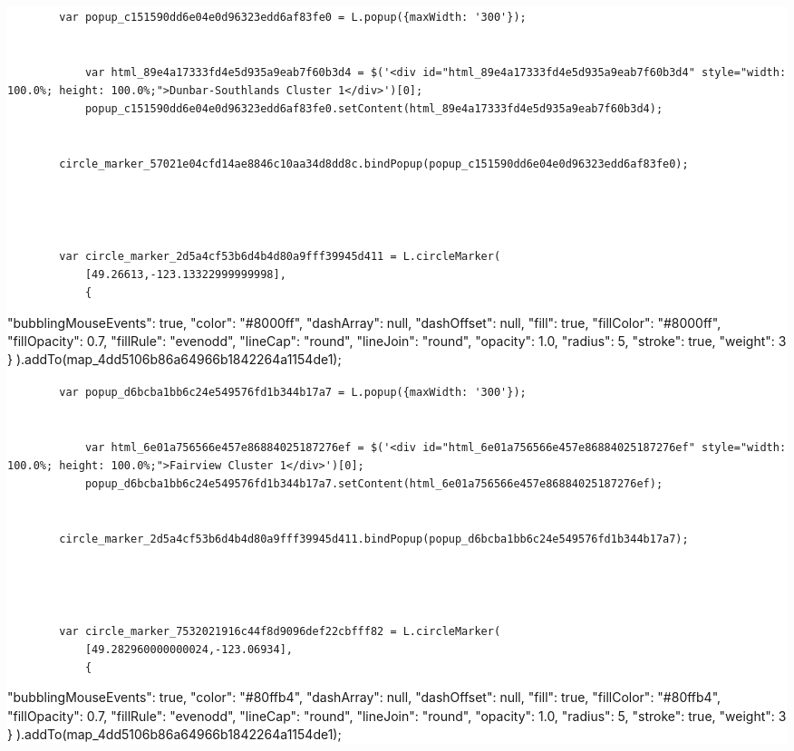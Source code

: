     
            var popup_c151590dd6e04e0d96323edd6af83fe0 = L.popup({maxWidth: '300'});

            
                var html_89e4a17333fd4e5d935a9eab7f60b3d4 = $('<div id="html_89e4a17333fd4e5d935a9eab7f60b3d4" style="width: 100.0%; height: 100.0%;">Dunbar-Southlands Cluster 1</div>')[0];
                popup_c151590dd6e04e0d96323edd6af83fe0.setContent(html_89e4a17333fd4e5d935a9eab7f60b3d4);
            

            circle_marker_57021e04cfd14ae8846c10aa34d8dd8c.bindPopup(popup_c151590dd6e04e0d96323edd6af83fe0);

            
        
    
            var circle_marker_2d5a4cf53b6d4b4d80a9fff39945d411 = L.circleMarker(
                [49.26613,-123.13322999999998],
                {
  "bubblingMouseEvents": true,
  "color": "#8000ff",
  "dashArray": null,
  "dashOffset": null,
  "fill": true,
  "fillColor": "#8000ff",
  "fillOpacity": 0.7,
  "fillRule": "evenodd",
  "lineCap": "round",
  "lineJoin": "round",
  "opacity": 1.0,
  "radius": 5,
  "stroke": true,
  "weight": 3
}
                ).addTo(map_4dd5106b86a64966b1842264a1154de1);
            
    
            var popup_d6bcba1bb6c24e549576fd1b344b17a7 = L.popup({maxWidth: '300'});

            
                var html_6e01a756566e457e86884025187276ef = $('<div id="html_6e01a756566e457e86884025187276ef" style="width: 100.0%; height: 100.0%;">Fairview Cluster 1</div>')[0];
                popup_d6bcba1bb6c24e549576fd1b344b17a7.setContent(html_6e01a756566e457e86884025187276ef);
            

            circle_marker_2d5a4cf53b6d4b4d80a9fff39945d411.bindPopup(popup_d6bcba1bb6c24e549576fd1b344b17a7);

            
        
    
            var circle_marker_7532021916c44f8d9096def22cbfff82 = L.circleMarker(
                [49.282960000000024,-123.06934],
                {
  "bubblingMouseEvents": true,
  "color": "#80ffb4",
  "dashArray": null,
  "dashOffset": null,
  "fill": true,
  "fillColor": "#80ffb4",
  "fillOpacity": 0.7,
  "fillRule": "evenodd",
  "lineCap": "round",
  "lineJoin": "round",
  "opacity": 1.0,
  "radius": 5,
  "stroke": true,
  "weight": 3
}
                ).addTo(map_4dd5106b86a64966b1842264a1154de1);
            